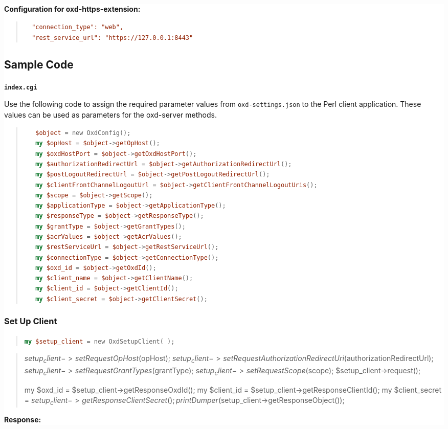 **Configuration for oxd-https-extension:**

> ```ini
>   "connection_type": "web",
>   "rest_service_url": "https://127.0.0.1:8443"
> ```


## Sample Code

**`index.cgi`**

Use the following code to assign the required parameter values from `oxd-settings.json` to the Perl client application. These values can be used as parameters for the oxd-server methods.

> ```perl
>    $object = new OxdConfig();
>    my $opHost = $object->getOpHost();
>    my $oxdHostPort = $object->getOxdHostPort();
>    my $authorizationRedirectUrl = $object->getAuthorizationRedirectUrl();
>    my $postLogoutRedirectUrl = $object->getPostLogoutRedirectUrl();
>    my $clientFrontChannelLogoutUrl = $object->getClientFrontChannelLogoutUris();
>    my $scope = $object->getScope();
>    my $applicationType = $object->getApplicationType();
>    my $responseType = $object->getResponseType();
>    my $grantType = $object->getGrantTypes();
>    my $acrValues = $object->getAcrValues();
>    my $restServiceUrl = $object->getRestServiceUrl();
>    my $connectionType = $object->getConnectionType();
>    my $oxd_id = $object->getOxdId();
>    my $client_name = $object->getClientName();
>    my $client_id = $object->getClientId();
>    my $client_secret = $object->getClientSecret();
> ```

### Set Up Client

> ```perl
> my $setup_client = new OxdSetupClient( );
	
> $setup_client->setRequestOpHost($opHost);
> $setup_client->setRequestAuthorizationRedirectUri($authorizationRedirectUrl);
> $setup_client->setRequestGrantTypes($grantType);
> $setup_client->setRequestScope($scope);
> $setup_client->request();
>
> my $oxd_id = $setup_client->getResponseOxdId();
> my $client_id = $setup_client->getResponseClientId();
> my $client_secret = $setup_client->getResponseClientSecret();
> print Dumper($setup_client->getResponseObject());
> ```

**Response:**
